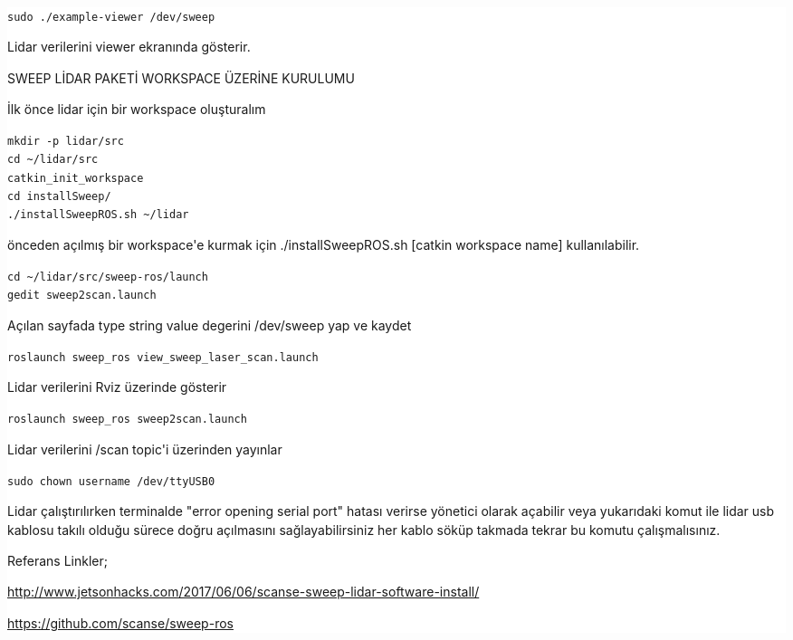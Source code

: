     sudo ./example-viewer /dev/sweep
Lidar verilerini viewer ekranında gösterir.

SWEEP LİDAR PAKETİ WORKSPACE ÜZERİNE KURULUMU

İlk önce lidar için bir workspace oluşturalım 

    mkdir -p lidar/src
    cd ~/lidar/src
    catkin_init_workspace
    cd installSweep/
    ./installSweepROS.sh ~/lidar
önceden açılmış bir workspace'e kurmak için ./installSweepROS.sh [catkin workspace name] kullanılabilir.

    cd ~/lidar/src/sweep-ros/launch
    gedit sweep2scan.launch
Açılan sayfada type string value degerini /dev/sweep yap ve kaydet

    roslaunch sweep_ros view_sweep_laser_scan.launch
    
Lidar verilerini Rviz üzerinde gösterir

    roslaunch sweep_ros sweep2scan.launch
Lidar verilerini /scan topic'i üzerinden yayınlar

    sudo chown username /dev/ttyUSB0
Lidar çalıştırılırken terminalde "error opening serial port" hatası verirse yönetici olarak açabilir veya yukarıdaki komut ile lidar usb kablosu takılı olduğu sürece doğru açılmasını sağlayabilirsiniz her kablo söküp takmada tekrar bu komutu çalışmalısınız.

Referans Linkler;

http://www.jetsonhacks.com/2017/06/06/scanse-sweep-lidar-software-install/

https://github.com/scanse/sweep-ros
    

